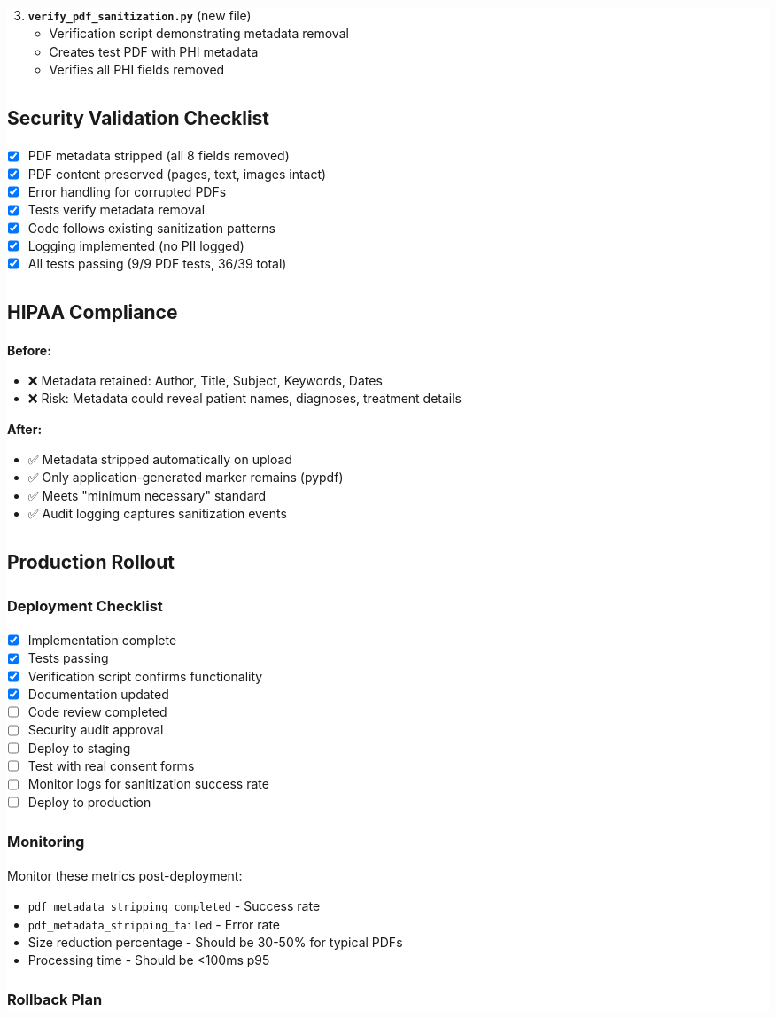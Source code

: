 3. **`verify_pdf_sanitization.py`** (new file)
   - Verification script demonstrating metadata removal
   - Creates test PDF with PHI metadata
   - Verifies all PHI fields removed

## Security Validation Checklist

- [x] PDF metadata stripped (all 8 fields removed)
- [x] PDF content preserved (pages, text, images intact)
- [x] Error handling for corrupted PDFs
- [x] Tests verify metadata removal
- [x] Code follows existing sanitization patterns
- [x] Logging implemented (no PII logged)
- [x] All tests passing (9/9 PDF tests, 36/39 total)

## HIPAA Compliance

**Before:**
- ❌ Metadata retained: Author, Title, Subject, Keywords, Dates
- ❌ Risk: Metadata could reveal patient names, diagnoses, treatment details

**After:**
- ✅ Metadata stripped automatically on upload
- ✅ Only application-generated marker remains (pypdf)
- ✅ Meets "minimum necessary" standard
- ✅ Audit logging captures sanitization events

## Production Rollout

### Deployment Checklist
- [x] Implementation complete
- [x] Tests passing
- [x] Verification script confirms functionality
- [x] Documentation updated
- [ ] Code review completed
- [ ] Security audit approval
- [ ] Deploy to staging
- [ ] Test with real consent forms
- [ ] Monitor logs for sanitization success rate
- [ ] Deploy to production

### Monitoring

Monitor these metrics post-deployment:
- `pdf_metadata_stripping_completed` - Success rate
- `pdf_metadata_stripping_failed` - Error rate
- Size reduction percentage - Should be 30-50% for typical PDFs
- Processing time - Should be <100ms p95

### Rollback Plan
